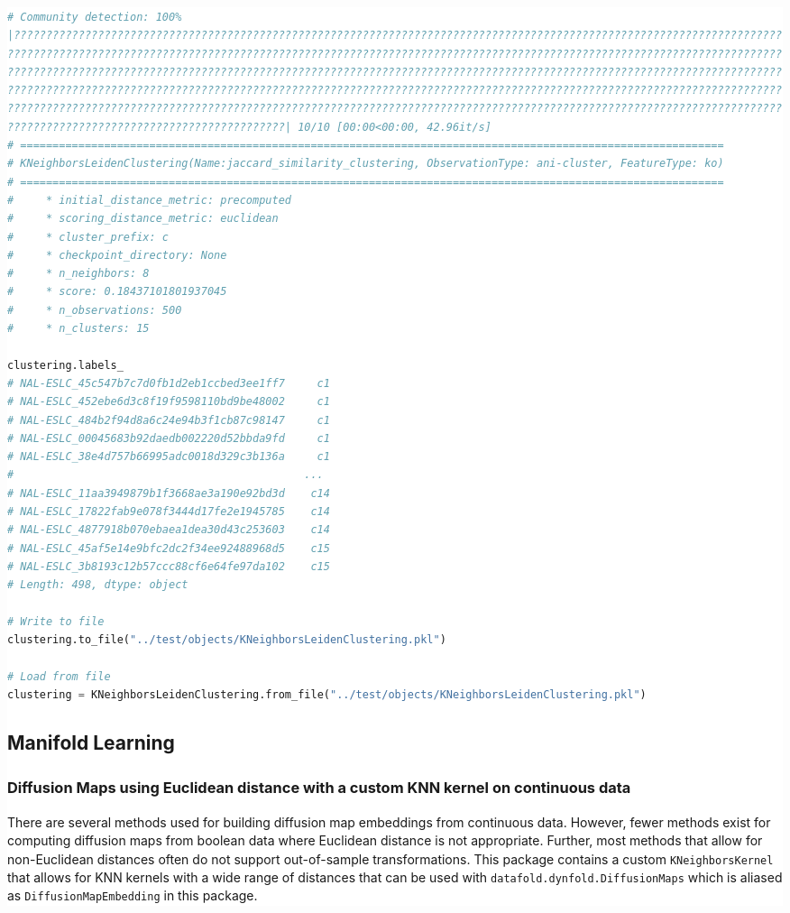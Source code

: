 ```python
# Community detection: 100%|??????????????????????????????????????????????????????????????????????????????????????????????????????????????????????????????????????????????????????????????????????????????????????????????????????????????????????????????????????????????????????????????????????????????????????????????????????????????????????????????????????????????????????????????????????????????????????????????????????????????????????????????????????????????????????????????????????????????????????????????????????????????????????????????????????????????????????????????????????????????????????????????????????????????????????????????????????????????????????????????????| 10/10 [00:00<00:00, 42.96it/s]
# =============================================================================================================
# KNeighborsLeidenClustering(Name:jaccard_similarity_clustering, ObservationType: ani-cluster, FeatureType: ko)
# =============================================================================================================
#     * initial_distance_metric: precomputed
#     * scoring_distance_metric: euclidean
#     * cluster_prefix: c
#     * checkpoint_directory: None
#     * n_neighbors: 8
#     * score: 0.18437101801937045
#     * n_observations: 500
#     * n_clusters: 15

clustering.labels_
# NAL-ESLC_45c547b7c7d0fb1d2eb1ccbed3ee1ff7     c1
# NAL-ESLC_452ebe6d3c8f19f9598110bd9be48002     c1
# NAL-ESLC_484b2f94d8a6c24e94b3f1cb87c98147     c1
# NAL-ESLC_00045683b92daedb002220d52bbda9fd     c1
# NAL-ESLC_38e4d757b66995adc0018d329c3b136a     c1
#                                             ...
# NAL-ESLC_11aa3949879b1f3668ae3a190e92bd3d    c14
# NAL-ESLC_17822fab9e078f3444d17fe2e1945785    c14
# NAL-ESLC_4877918b070ebaea1dea30d43c253603    c14
# NAL-ESLC_45af5e14e9bfc2dc2f34ee92488968d5    c15
# NAL-ESLC_3b8193c12b57ccc88cf6e64fe97da102    c15
# Length: 498, dtype: object

# Write to file
clustering.to_file("../test/objects/KNeighborsLeidenClustering.pkl")

# Load from file
clustering = KNeighborsLeidenClustering.from_file("../test/objects/KNeighborsLeidenClustering.pkl")
```



## Manifold Learning

### Diffusion Maps using Euclidean distance with a custom KNN kernel on continuous data
There are several methods used for building diffusion map embeddings from continuous data.  However, fewer methods exist
for computing diffusion maps from boolean data where Euclidean distance is not appropriate.  Further, most methods that allow
for non-Euclidean distances often do not support out-of-sample transformations.  This package contains a custom `KNeighborsKernel`
that allows for KNN kernels with a wide range of distances that can be used with `datafold.dynfold.DiffusionMaps` which is aliased
as `DiffusionMapEmbedding` in this package.
